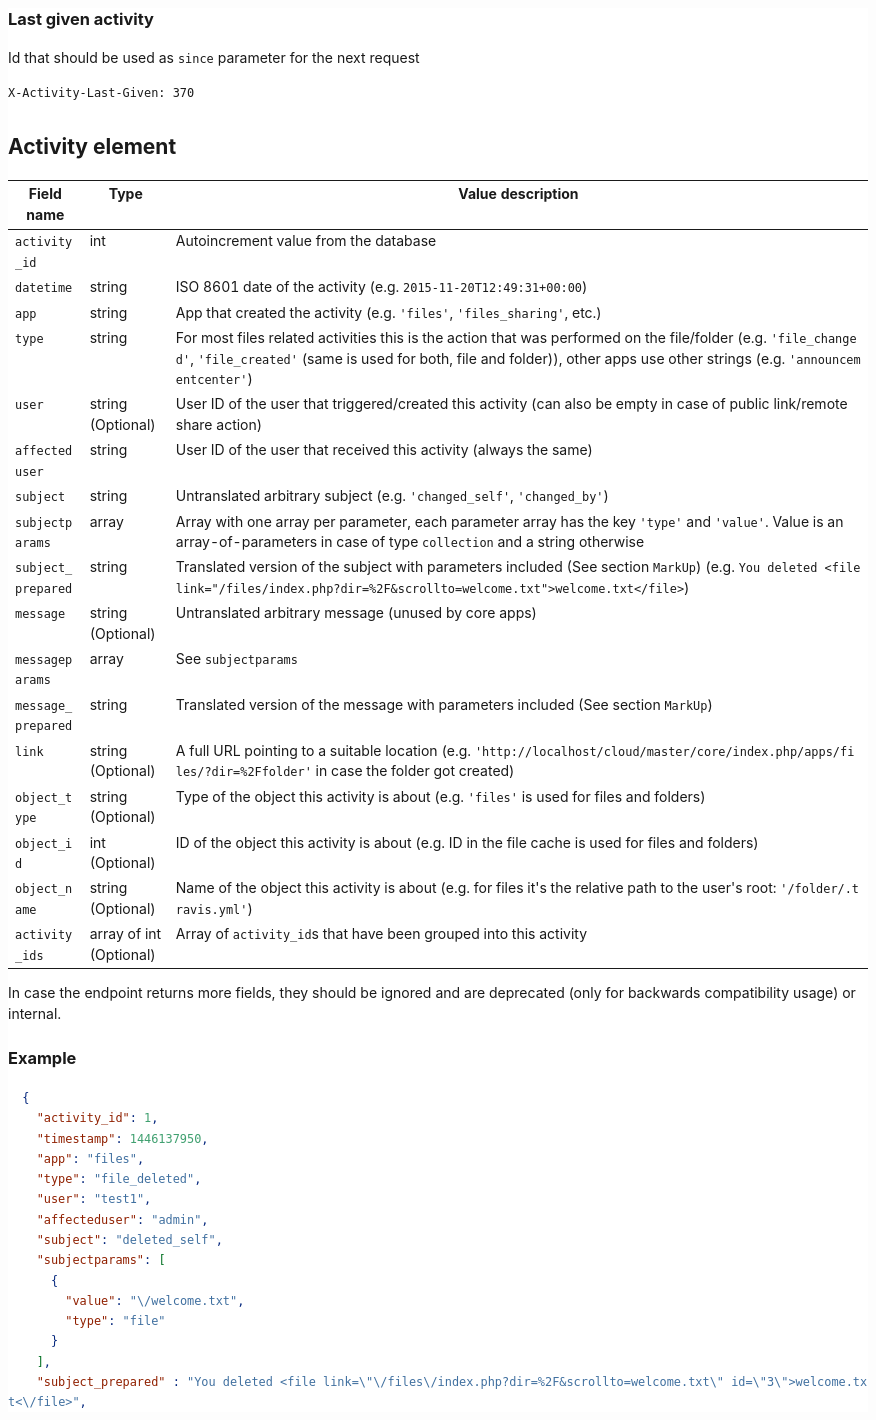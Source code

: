 ### Last given activity

Id that should be used as `since` parameter for the next request
```
X-Activity-Last-Given: 370
```


## Activity element

Field name | Type | Value description
---------- | ---- | -----------------
`activity_id` | int | Autoincrement value from the database
`datetime` | string | ISO 8601 date of the activity (e.g. `2015-11-20T12:49:31+00:00`)
`app` | string | App that created the activity (e.g. `'files'`, `'files_sharing'`, etc.)
`type` | string | For most files related activities this is the action that was performed on the file/folder (e.g. `'file_changed'`, `'file_created'` (same is used for both, file and folder)), other apps use other strings (e.g. `'announcementcenter'`)
`user` | string (Optional) | User ID of the user that triggered/created this activity (can also be empty in case of public link/remote share action)
`affecteduser` | string | User ID of the user that received this activity (always the same)
`subject` | string | Untranslated arbitrary subject (e.g. `'changed_self'`, `'changed_by'`)
`subjectparams` | array | Array with one array per parameter, each parameter array has the key `'type'` and `'value'`. Value is an array-of-parameters in case of type `collection` and a string otherwise
`subject_prepared` | string | Translated version of the subject with parameters included (See section `MarkUp`) (e.g. `You deleted <file link="/files/index.php?dir=%2F&scrollto=welcome.txt">welcome.txt</file>`)
`message` | string (Optional) | Untranslated arbitrary message (unused by core apps)
`messageparams` | array | See `subjectparams`
`message_prepared` | string | Translated version of the message with parameters included (See section `MarkUp`)
`link` | string (Optional) | A full URL pointing to a suitable location (e.g. `'http://localhost/cloud/master/core/index.php/apps/files/?dir=%2Ffolder'` in case the folder got created)
`object_type` | string (Optional) | Type of the object this activity is about (e.g. `'files'` is used for files and folders)
`object_id` | int (Optional) | ID of the object this activity is about (e.g. ID in the file cache is used for files and folders)
`object_name` | string (Optional) | Name of the object this activity is about (e.g. for files it's the relative path to the user's root: `'/folder/.travis.yml'`)
`activity_ids` | array of int (Optional) | Array of `activity_id`s that have been grouped into this activity

In case the endpoint returns more fields, they should be ignored and are deprecated (only for backwards compatibility usage) or internal.

### Example

```json
  {
    "activity_id": 1,
    "timestamp": 1446137950,
    "app": "files",
    "type": "file_deleted",
    "user": "test1",
    "affecteduser": "admin",
    "subject": "deleted_self",
    "subjectparams": [
      {
        "value": "\/welcome.txt",
        "type": "file"
      }
    ],
    "subject_prepared" : "You deleted <file link=\"\/files\/index.php?dir=%2F&scrollto=welcome.txt\" id=\"3\">welcome.txt<\/file>",
```